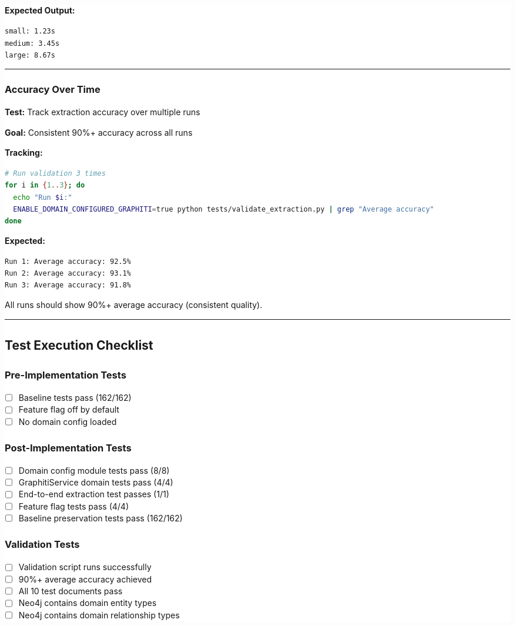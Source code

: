 **Expected Output:**
```
small: 1.23s
medium: 3.45s
large: 8.67s
```

---

### Accuracy Over Time

**Test:** Track extraction accuracy over multiple runs

**Goal:** Consistent 90%+ accuracy across all runs

**Tracking:**
```bash
# Run validation 3 times
for i in {1..3}; do
  echo "Run $i:"
  ENABLE_DOMAIN_CONFIGURED_GRAPHITI=true python tests/validate_extraction.py | grep "Average accuracy"
done
```

**Expected:**
```
Run 1: Average accuracy: 92.5%
Run 2: Average accuracy: 93.1%
Run 3: Average accuracy: 91.8%
```

All runs should show 90%+ average accuracy (consistent quality).

---

## Test Execution Checklist

### Pre-Implementation Tests

- [ ] Baseline tests pass (162/162)
- [ ] Feature flag off by default
- [ ] No domain config loaded

### Post-Implementation Tests

- [ ] Domain config module tests pass (8/8)
- [ ] GraphitiService domain tests pass (4/4)
- [ ] End-to-end extraction test passes (1/1)
- [ ] Feature flag tests pass (4/4)
- [ ] Baseline preservation tests pass (162/162)

### Validation Tests

- [ ] Validation script runs successfully
- [ ] 90%+ average accuracy achieved
- [ ] All 10 test documents pass
- [ ] Neo4j contains domain entity types
- [ ] Neo4j contains domain relationship types
